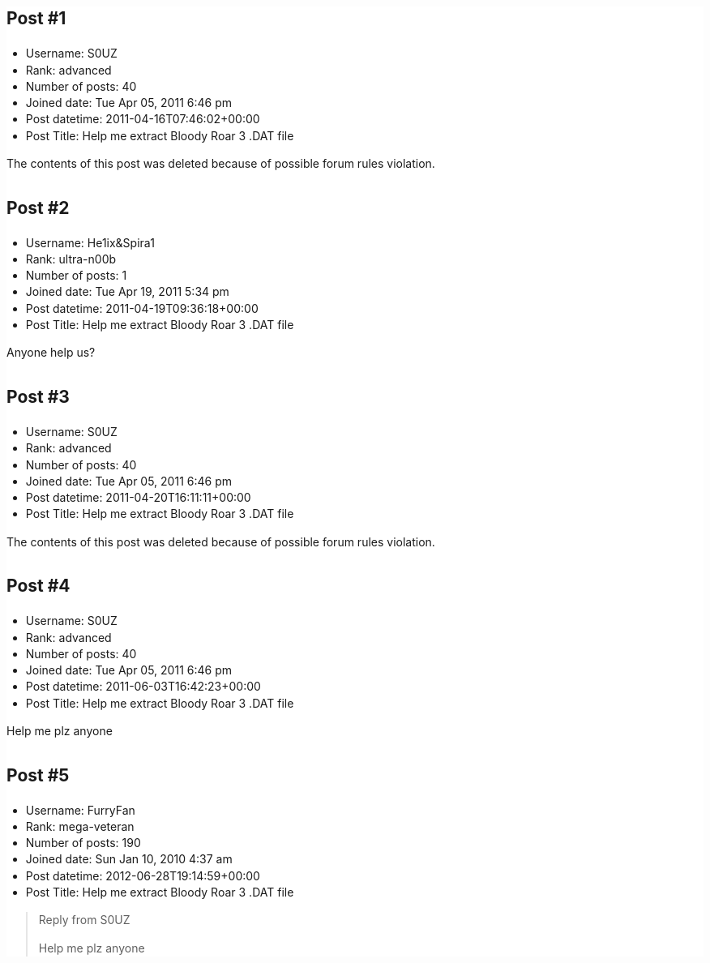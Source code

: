 ## Post #1
- Username: S0UZ
- Rank: advanced
- Number of posts: 40
- Joined date: Tue Apr 05, 2011 6:46 pm
- Post datetime: 2011-04-16T07:46:02+00:00
- Post Title: Help me extract Bloody Roar 3 .DAT file

The contents of this post was deleted because of possible forum rules violation.
## Post #2
- Username: He1ix&Spira1
- Rank: ultra-n00b
- Number of posts: 1
- Joined date: Tue Apr 19, 2011 5:34 pm
- Post datetime: 2011-04-19T09:36:18+00:00
- Post Title: Help me extract Bloody Roar 3 .DAT file

Anyone help us?
## Post #3
- Username: S0UZ
- Rank: advanced
- Number of posts: 40
- Joined date: Tue Apr 05, 2011 6:46 pm
- Post datetime: 2011-04-20T16:11:11+00:00
- Post Title: Help me extract Bloody Roar 3 .DAT file

The contents of this post was deleted because of possible forum rules violation.
## Post #4
- Username: S0UZ
- Rank: advanced
- Number of posts: 40
- Joined date: Tue Apr 05, 2011 6:46 pm
- Post datetime: 2011-06-03T16:42:23+00:00
- Post Title: Help me extract Bloody Roar 3 .DAT file

Help me plz anyone
## Post #5
- Username: FurryFan
- Rank: mega-veteran
- Number of posts: 190
- Joined date: Sun Jan 10, 2010 4:37 am
- Post datetime: 2012-06-28T19:14:59+00:00
- Post Title: Help me extract Bloody Roar 3 .DAT file

> Reply from S0UZ
>
> Help me plz anyone
